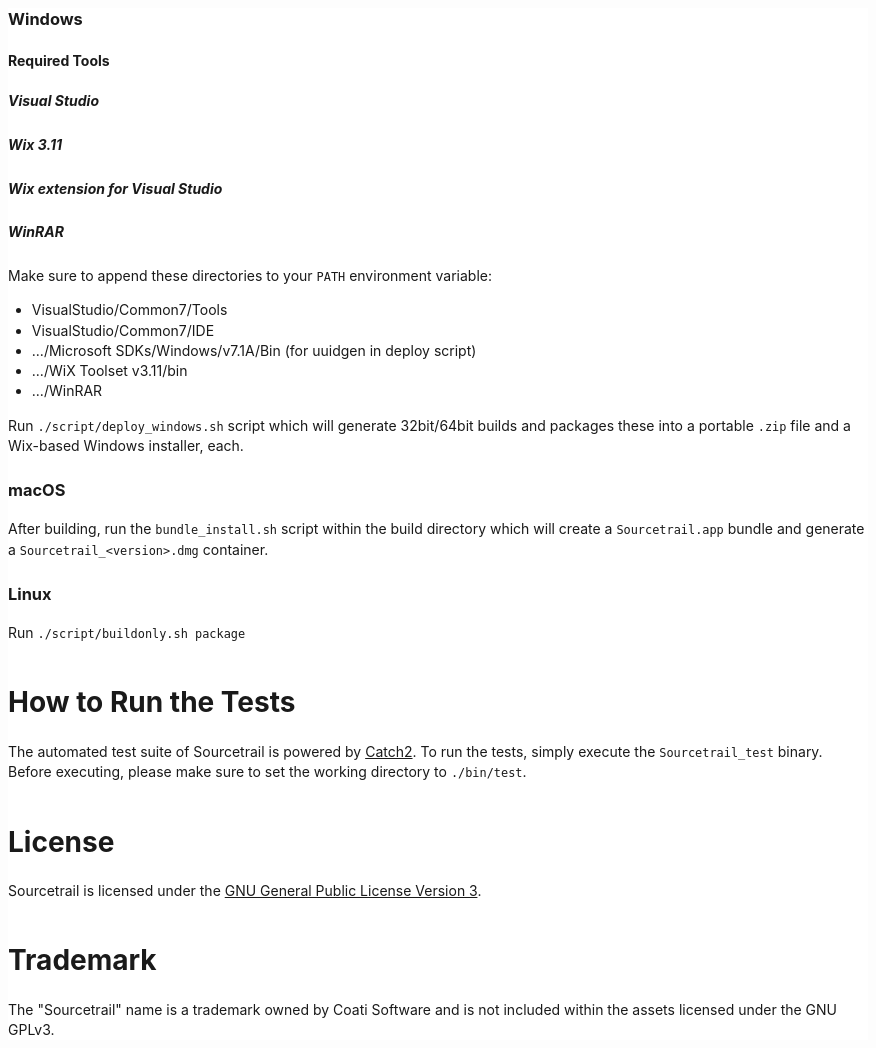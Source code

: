 ### Windows

#### Required Tools

##### Visual Studio

##### Wix 3.11

##### Wix extension for Visual Studio

##### WinRAR

Make sure to append these directories to your `PATH` environment variable:
* VisualStudio/Common7/Tools
* VisualStudio/Common7/IDE
* .../Microsoft SDKs/Windows/v7.1A/Bin (for uuidgen in deploy script)
* .../WiX Toolset v3.11/bin
* .../WinRAR

Run `./script/deploy_windows.sh` script which will generate 32bit/64bit builds and packages these into a portable `.zip` file and a Wix-based Windows installer, each.

### macOS

After building, run the `bundle_install.sh` script within the build directory which will create a `Sourcetrail.app` bundle and generate a `Sourcetrail_<version>.dmg` container.

### Linux

Run `./script/buildonly.sh package`


# How to Run the Tests

The automated test suite of Sourcetrail is powered by [Catch2](https://github.com/catchorg/Catch2). To run the tests, simply execute the `Sourcetrail_test` binary. Before executing, please make sure to set the working directory to `./bin/test`.


# License

Sourcetrail is licensed under the [GNU General Public License Version 3](LICENSE.txt).

# Trademark

The "Sourcetrail" name is a trademark owned by Coati Software and is not included within the assets licensed under the GNU GPLv3.
